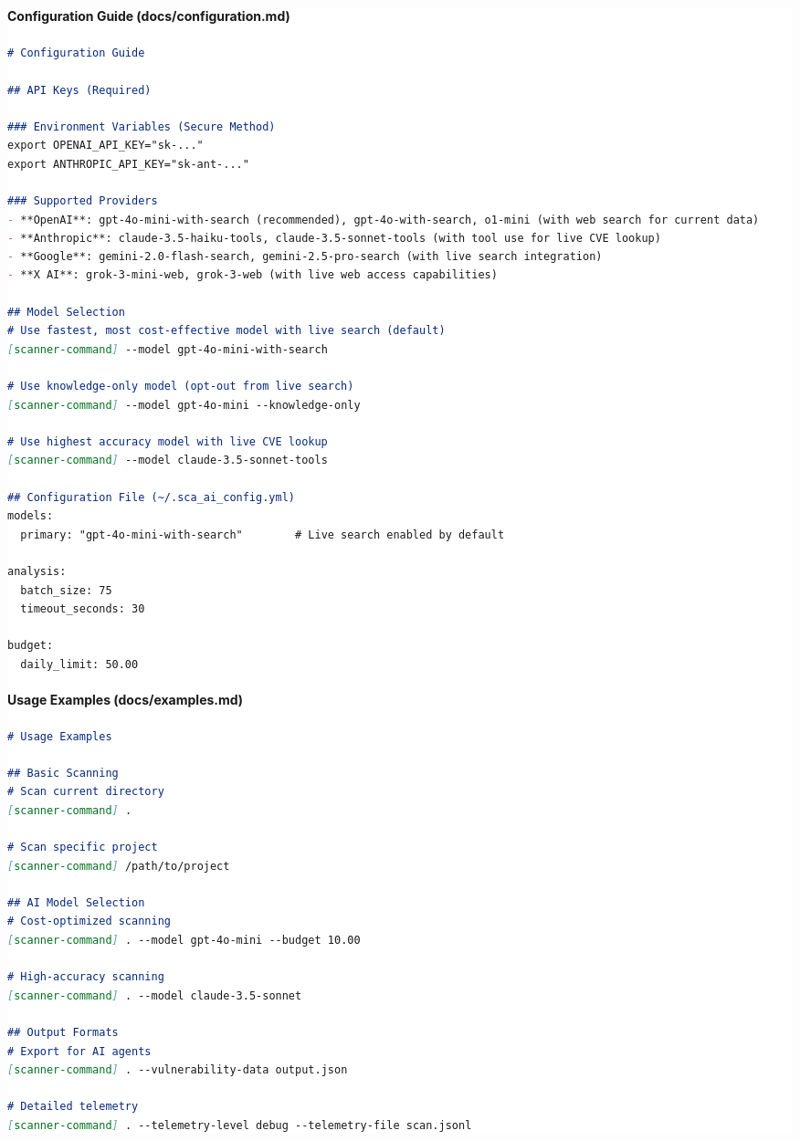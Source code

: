 #### **Configuration Guide (docs/configuration.md)**
```markdown
# Configuration Guide

## API Keys (Required)

### Environment Variables (Secure Method)
export OPENAI_API_KEY="sk-..."
export ANTHROPIC_API_KEY="sk-ant-..."

### Supported Providers
- **OpenAI**: gpt-4o-mini-with-search (recommended), gpt-4o-with-search, o1-mini (with web search for current data)
- **Anthropic**: claude-3.5-haiku-tools, claude-3.5-sonnet-tools (with tool use for live CVE lookup)
- **Google**: gemini-2.0-flash-search, gemini-2.5-pro-search (with live search integration)
- **X AI**: grok-3-mini-web, grok-3-web (with live web access capabilities)

## Model Selection
# Use fastest, most cost-effective model with live search (default)
[scanner-command] --model gpt-4o-mini-with-search

# Use knowledge-only model (opt-out from live search)
[scanner-command] --model gpt-4o-mini --knowledge-only

# Use highest accuracy model with live CVE lookup
[scanner-command] --model claude-3.5-sonnet-tools

## Configuration File (~/.sca_ai_config.yml)
models:
  primary: "gpt-4o-mini-with-search"        # Live search enabled by default

analysis:
  batch_size: 75
  timeout_seconds: 30

budget:
  daily_limit: 50.00
```

#### **Usage Examples (docs/examples.md)**
```markdown
# Usage Examples

## Basic Scanning
# Scan current directory
[scanner-command] .

# Scan specific project
[scanner-command] /path/to/project

## AI Model Selection
# Cost-optimized scanning
[scanner-command] . --model gpt-4o-mini --budget 10.00

# High-accuracy scanning
[scanner-command] . --model claude-3.5-sonnet

## Output Formats
# Export for AI agents
[scanner-command] . --vulnerability-data output.json

# Detailed telemetry
[scanner-command] . --telemetry-level debug --telemetry-file scan.jsonl
```